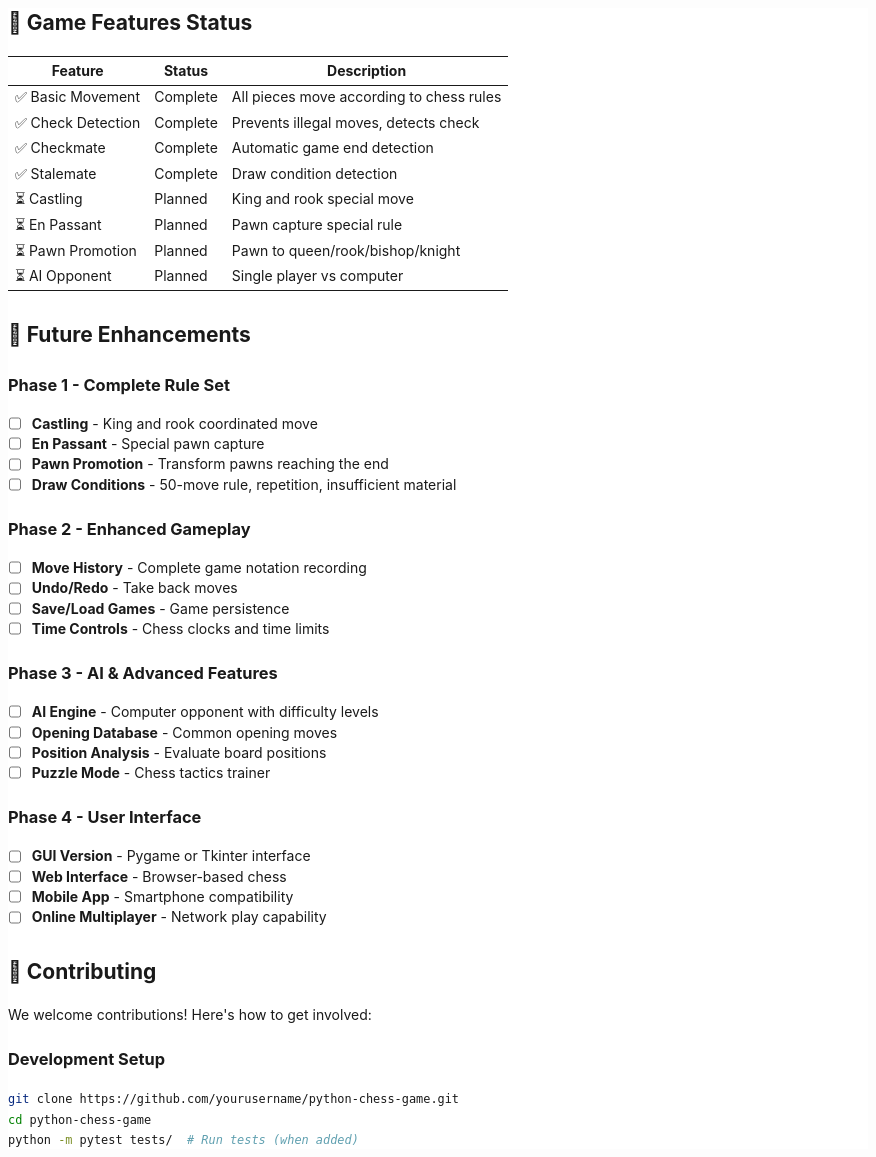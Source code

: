 ## 🎯 Game Features Status

| Feature | Status | Description |
|---------|--------|-------------|
| ✅ Basic Movement | Complete | All pieces move according to chess rules |
| ✅ Check Detection | Complete | Prevents illegal moves, detects check |
| ✅ Checkmate | Complete | Automatic game end detection |
| ✅ Stalemate | Complete | Draw condition detection |
| ⏳ Castling | Planned | King and rook special move |
| ⏳ En Passant | Planned | Pawn capture special rule |
| ⏳ Pawn Promotion | Planned | Pawn to queen/rook/bishop/knight |
| ⏳ AI Opponent | Planned | Single player vs computer |

## 🚀 Future Enhancements

### Phase 1 - Complete Rule Set
- [ ] **Castling** - King and rook coordinated move
- [ ] **En Passant** - Special pawn capture
- [ ] **Pawn Promotion** - Transform pawns reaching the end
- [ ] **Draw Conditions** - 50-move rule, repetition, insufficient material

### Phase 2 - Enhanced Gameplay  
- [ ] **Move History** - Complete game notation recording
- [ ] **Undo/Redo** - Take back moves
- [ ] **Save/Load Games** - Game persistence
- [ ] **Time Controls** - Chess clocks and time limits

### Phase 3 - AI & Advanced Features
- [ ] **AI Engine** - Computer opponent with difficulty levels
- [ ] **Opening Database** - Common opening moves
- [ ] **Position Analysis** - Evaluate board positions
- [ ] **Puzzle Mode** - Chess tactics trainer

### Phase 4 - User Interface
- [ ] **GUI Version** - Pygame or Tkinter interface
- [ ] **Web Interface** - Browser-based chess
- [ ] **Mobile App** - Smartphone compatibility
- [ ] **Online Multiplayer** - Network play capability

## 🤝 Contributing

We welcome contributions! Here's how to get involved:

### Development Setup
```bash
git clone https://github.com/yourusername/python-chess-game.git
cd python-chess-game
python -m pytest tests/  # Run tests (when added)
```
